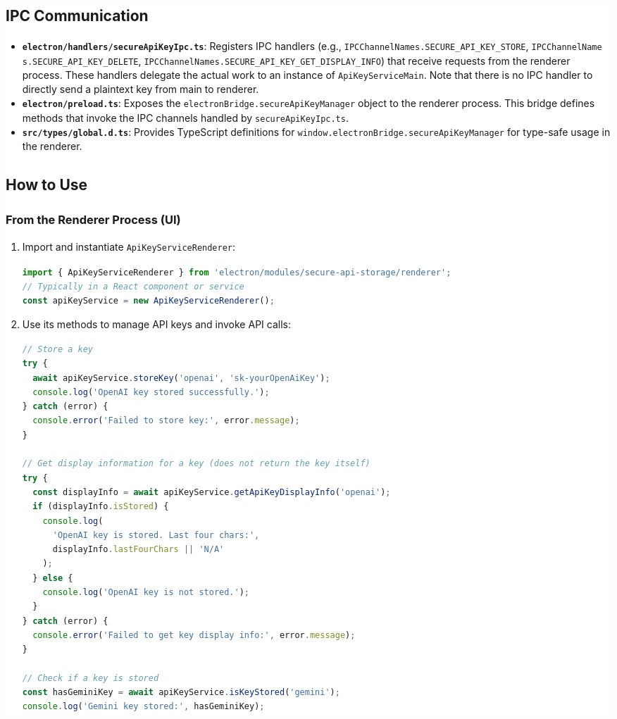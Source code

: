 ## IPC Communication

- **`electron/handlers/secureApiKeyIpc.ts`**: Registers IPC handlers (e.g., `IPCChannelNames.SECURE_API_KEY_STORE`, `IPCChannelNames.SECURE_API_KEY_DELETE`, `IPCChannelNames.SECURE_API_KEY_GET_DISPLAY_INFO`) that receive requests from the renderer process. These handlers delegate the actual work to an instance of `ApiKeyServiceMain`. Note that there is no IPC handler to directly send a plaintext key from main to renderer.
- **`electron/preload.ts`**: Exposes the `electronBridge.secureApiKeyManager` object to the renderer process. This bridge defines methods that invoke the IPC channels handled by `secureApiKeyIpc.ts`.
- **`src/types/global.d.ts`**: Provides TypeScript definitions for `window.electronBridge.secureApiKeyManager` for type-safe usage in the renderer.

## How to Use

### From the Renderer Process (UI)

1.  Import and instantiate `ApiKeyServiceRenderer`:

    ```typescript
    import { ApiKeyServiceRenderer } from 'electron/modules/secure-api-storage/renderer';
    // Typically in a React component or service
    const apiKeyService = new ApiKeyServiceRenderer();
    ```

2.  Use its methods to manage API keys and invoke API calls:

    ```typescript
    // Store a key
    try {
      await apiKeyService.storeKey('openai', 'sk-yourOpenAiKey');
      console.log('OpenAI key stored successfully.');
    } catch (error) {
      console.error('Failed to store key:', error.message);
    }

    // Get display information for a key (does not return the key itself)
    try {
      const displayInfo = await apiKeyService.getApiKeyDisplayInfo('openai');
      if (displayInfo.isStored) {
        console.log(
          'OpenAI key is stored. Last four chars:',
          displayInfo.lastFourChars || 'N/A'
        );
      } else {
        console.log('OpenAI key is not stored.');
      }
    } catch (error) {
      console.error('Failed to get key display info:', error.message);
    }

    // Check if a key is stored
    const hasGeminiKey = await apiKeyService.isKeyStored('gemini');
    console.log('Gemini key stored:', hasGeminiKey);
